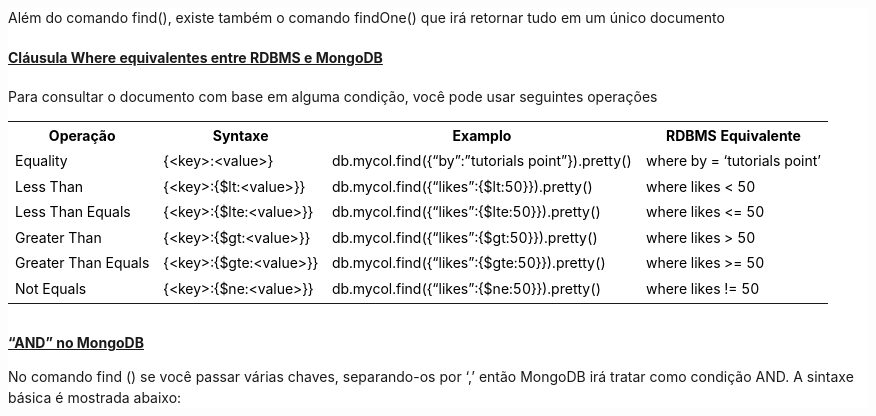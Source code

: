<p>Além do comando find(), existe também o comando findOne() que irá retornar tudo em um único documento</p>
<h4><strong> </strong><span style="text-decoration:underline;">Cláusula Where equivalentes entre RDBMS e MongoDB</span></h4>
<p>Para consultar o documento com base em alguma condição, você pode usar seguintes operações</p>
<p style="color:#000000;">
<table class="src" style="color:#000000;">
<tbody>
<tr>
<th>Operação</th>
<th>Syntaxe</th>
<th>Examplo</th>
<th>RDBMS Equivalente</th>
</tr>
<tr>
<td>Equality</td>
<td>{&lt;key&gt;:&lt;value&gt;}</td>
<td>db.mycol.find({&#8220;by&#8221;:&#8221;tutorials point&#8221;}).pretty()</td>
<td>where by = &#8216;tutorials point&#8217;</td>
</tr>
<tr>
<td>Less Than</td>
<td>{&lt;key&gt;:{$lt:&lt;value&gt;}}</td>
<td>db.mycol.find({&#8220;likes&#8221;:{$lt:50}}).pretty()</td>
<td>where likes &lt; 50</td>
</tr>
<tr>
<td>Less Than Equals</td>
<td>{&lt;key&gt;:{$lte:&lt;value&gt;}}</td>
<td>db.mycol.find({&#8220;likes&#8221;:{$lte:50}}).pretty()</td>
<td>where likes &lt;= 50</td>
</tr>
<tr>
<td>Greater Than</td>
<td>{&lt;key&gt;:{$gt:&lt;value&gt;}}</td>
<td>db.mycol.find({&#8220;likes&#8221;:{$gt:50}}).pretty()</td>
<td>where likes &gt; 50</td>
</tr>
<tr>
<td>Greater Than Equals</td>
<td>{&lt;key&gt;:{$gte:&lt;value&gt;}}</td>
<td>db.mycol.find({&#8220;likes&#8221;:{$gte:50}}).pretty()</td>
<td>where likes &gt;= 50</td>
</tr>
<tr>
<td>Not Equals</td>
<td>{&lt;key&gt;:{$ne:&lt;value&gt;}}</td>
<td>db.mycol.find({&#8220;likes&#8221;:{$ne:50}}).pretty()</td>
<td>where likes != 50</td>
</tr>
</tbody>
</table>
<h2 style="color:#000000;"></h2>
<p><span style="text-decoration:underline;"><strong>&#8220;AND&#8221; no MongoDB</strong></span></p>
<p>No comando find () se você passar várias chaves, separando-os por &#8216;,&#8217; então MongoDB irá tratar como condição AND. A sintaxe básica é mostrada abaixo:</p>